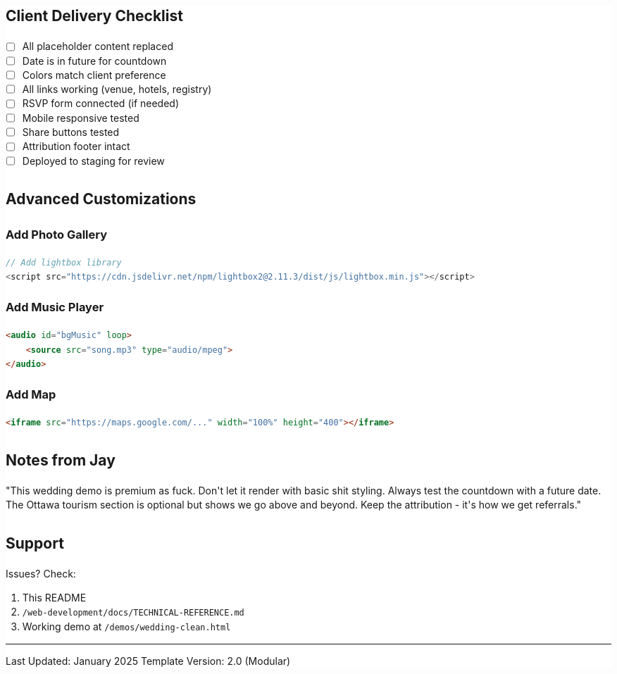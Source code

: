 ## Client Delivery Checklist

- [ ] All placeholder content replaced
- [ ] Date is in future for countdown
- [ ] Colors match client preference
- [ ] All links working (venue, hotels, registry)
- [ ] RSVP form connected (if needed)
- [ ] Mobile responsive tested
- [ ] Share buttons tested
- [ ] Attribution footer intact
- [ ] Deployed to staging for review

## Advanced Customizations

### Add Photo Gallery
```javascript
// Add lightbox library
<script src="https://cdn.jsdelivr.net/npm/lightbox2@2.11.3/dist/js/lightbox.min.js"></script>
```

### Add Music Player
```html
<audio id="bgMusic" loop>
    <source src="song.mp3" type="audio/mpeg">
</audio>
```

### Add Map
```html
<iframe src="https://maps.google.com/..." width="100%" height="400"></iframe>
```

## Notes from Jay

"This wedding demo is premium as fuck. Don't let it render with basic shit styling. Always test the countdown with a future date. The Ottawa tourism section is optional but shows we go above and beyond. Keep the attribution - it's how we get referrals."

## Support

Issues? Check:
1. This README
2. `/web-development/docs/TECHNICAL-REFERENCE.md`
3. Working demo at `/demos/wedding-clean.html`

---
Last Updated: January 2025
Template Version: 2.0 (Modular)